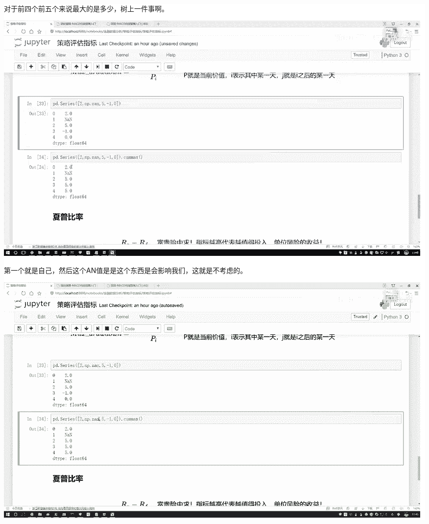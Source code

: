 对于前四个前五个来说最大的是多少，树上一件事啊。

![](img/b69c274f76d424f71cc4b677ef37863f_14.png)

第一个就是自己，然后这个AN值是是这个东西是会影响我们，这就是不考虑的。

![](img/b69c274f76d424f71cc4b677ef37863f_16.png)

